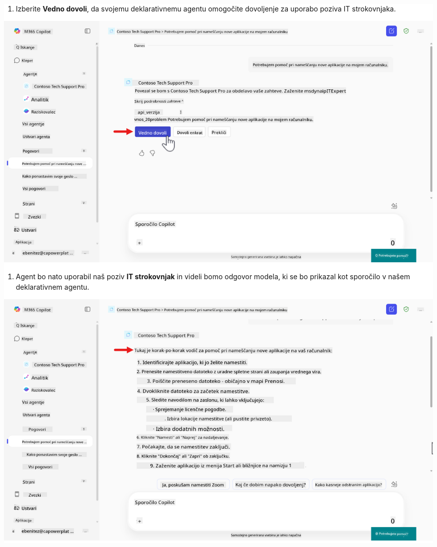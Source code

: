 1. Izberite **Vedno dovoli**, da svojemu deklarativnemu agentu omogočite dovoljenje za uporabo poziva IT strokovnjaka.

![Izberite vedno dovoli](../../../../../translated_images/3.4_09_AlwaysAllow.b6561f2d7b0b91bb8ad534df057ada512c9d877a0388dbdbe36916f55955b5cd.sl.png)

1. Agent bo nato uporabil naš poziv **IT strokovnjak** in videli bomo odgovor modela, ki se bo prikazal kot sporočilo v našem deklarativnem agentu.

![Odgovor](../../../../../translated_images/3.4_10_01_Response.0820217c919d198f59831822b4f2ee60e692d2880e64de709fde3c566f90c466.sl.png)
